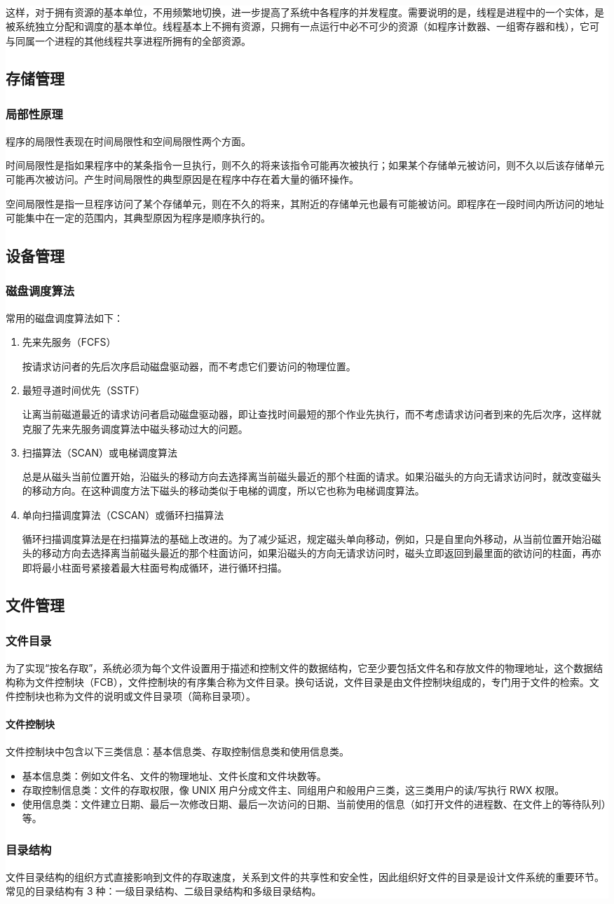 这样，对于拥有资源的基本单位，不用频繁地切换，进一步提高了系统中各程序的并发程度。需要说明的是，线程是进程中的一个实体，是被系统独立分配和调度的基本单位。线程基本上不拥有资源，只拥有一点运行中必不可少的资源（如程序计数器、一组寄存器和栈），它可与同属一个进程的其他线程共享进程所拥有的全部资源。

## 存储管理

### 局部性原理

程序的局限性表现在时间局限性和空间局限性两个方面。

时间局限性是指如果程序中的某条指令一旦执行，则不久的将来该指令可能再次被执行；如果某个存储单元被访问，则不久以后该存储单元可能再次被访问。产生时间局限性的典型原因是在程序中存在着大量的循环操作。

空间局限性是指一旦程序访问了某个存储单元，则在不久的将来，其附近的存储单元也最有可能被访问。即程序在一段时间内所访问的地址可能集中在一定的范围内，其典型原因为程序是顺序执行的。

## 设备管理

### 磁盘调度算法

常用的磁盘调度算法如下：

1. 先来先服务（FCFS）

    按请求访问者的先后次序启动磁盘驱动器，而不考虑它们要访问的物理位置。

2. 最短寻道时间优先（SSTF）

    让离当前磁道最近的请求访问者启动磁盘驱动器，即让查找时间最短的那个作业先执行，而不考虑请求访问者到来的先后次序，这样就克服了先来先服务调度算法中磁头移动过大的问题。

3. 扫描算法（SCAN）或电梯调度算法

    总是从磁头当前位置开始，沿磁头的移动方向去选择离当前磁头最近的那个柱面的请求。如果沿磁头的方向无请求访问时，就改变磁头的移动方向。在这种调度方法下磁头的移动类似于电梯的调度，所以它也称为电梯调度算法。

4. 单向扫描调度算法（CSCAN）或循环扫描算法

    循环扫描调度算法是在扫描算法的基础上改进的。为了减少延迟，规定磁头单向移动，例如，只是自里向外移动，从当前位置开始沿磁头的移动方向去选择离当前磁头最近的那个柱面访问，如果沿磁头的方向无请求访问时，磁头立即返回到最里面的欲访问的柱面，再亦即将最小柱面号紧接着最大柱面号构成循环，进行循环扫描。

## 文件管理

### 文件目录

为了实现“按名存取”，系统必须为每个文件设置用于描述和控制文件的数据结构，它至少要包括文件名和存放文件的物理地址，这个数据结构称为文件控制块（FCB），文件控制块的有序集合称为文件目录。换句话说，文件目录是由文件控制块组成的，专门用于文件的检索。文件控制块也称为文件的说明或文件目录项（简称目录项）。

#### 文件控制块

文件控制块中包含以下三类信息：基本信息类、存取控制信息类和使用信息类。

- 基本信息类：例如文件名、文件的物理地址、文件长度和文件块数等。
- 存取控制信息类：文件的存取权限，像 UNIX 用户分成文件主、同组用户和般用户三类，这三类用户的读/写执行 RWX 权限。
- 使用信息类：文件建立日期、最后一次修改日期、最后一次访问的日期、当前使用的信息（如打开文件的进程数、在文件上的等待队列）等。

### 目录结构

文件目录结构的组织方式直接影响到文件的存取速度，关系到文件的共享性和安全性，因此组织好文件的目录是设计文件系统的重要环节。常见的目录结构有 3 种：一级目录结构、二级目录结构和多级目录结构。
